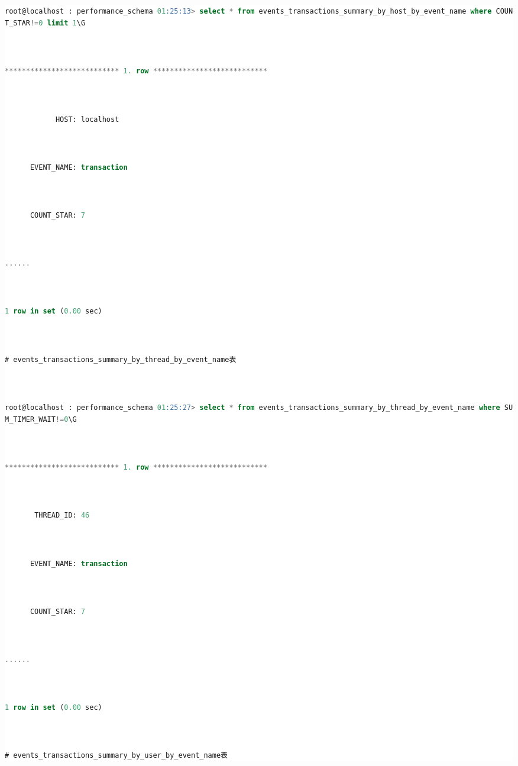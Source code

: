 ```sql
root@localhost : performance_schema 01:25:13> select * from events_transactions_summary_by_host_by_event_name where COUNT_STAR!=0 limit 1\G



*************************** 1. row ***************************



            HOST: localhost



      EVENT_NAME: transaction



      COUNT_STAR: 7



......



1 row in set (0.00 sec)



# events_transactions_summary_by_thread_by_event_name表



root@localhost : performance_schema 01:25:27> select * from events_transactions_summary_by_thread_by_event_name where SUM_TIMER_WAIT!=0\G



*************************** 1. row ***************************



       THREAD_ID: 46



      EVENT_NAME: transaction



      COUNT_STAR: 7



......



1 row in set (0.00 sec)



# events_transactions_summary_by_user_by_event_name表
```